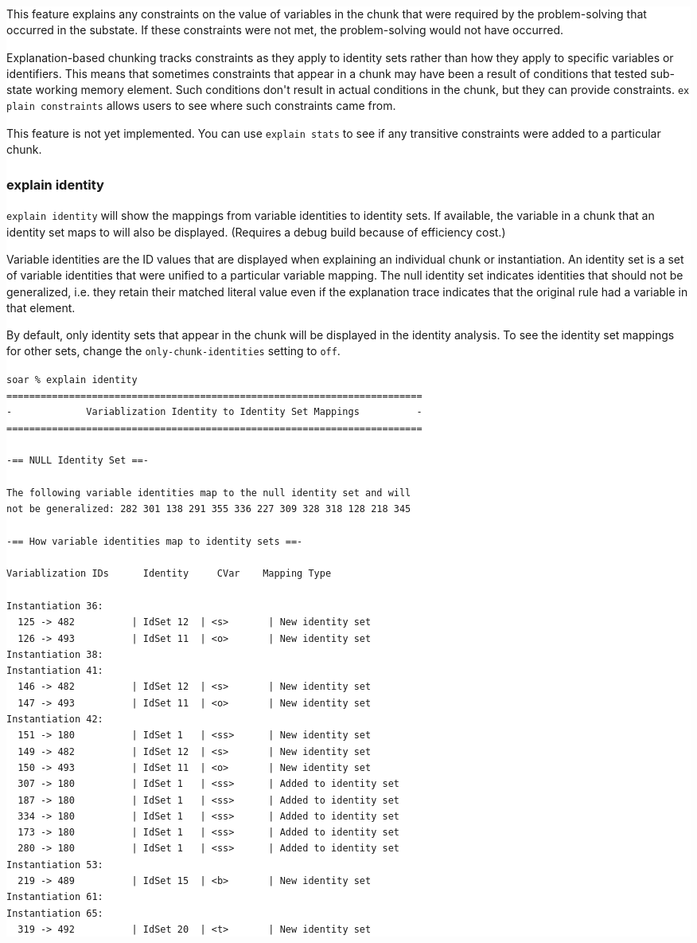 This feature explains any constraints on the value of variables in the chunk that were required by the problem-solving that occurred in the substate. If these constraints were not met, the problem-solving would not have occurred.

Explanation-based chunking tracks constraints as they apply to identity sets rather than how they apply to specific variables or identifiers.  This means that sometimes constraints that appear in a chunk may have been a result of conditions that tested sub-state working memory element. Such conditions don't result in actual conditions in the chunk, but they can provide constraints. `explain constraints` allows users to see where such constraints came from.

This feature is not yet implemented. You can use `explain stats` to see if any transitive constraints were added to a particular chunk.

### explain identity

`explain identity` will show the mappings from variable identities to identity sets. If available, the variable in a chunk that an identity set maps to will also be displayed. (Requires a debug build because of efficiency cost.)

Variable identities are the ID values that are displayed when explaining an individual chunk or instantiation. An identity set is a set of variable identities that were unified to a particular variable mapping. The null identity set indicates identities that should not be generalized, i.e. they retain their matched literal value even if the explanation trace indicates that the original rule had a variable in that element.

By default, only identity sets that appear in the chunk will be displayed in the identity analysis. To see the identity set mappings for other sets, change the `only-chunk-identities` setting to `off`.

```
soar % explain identity
=========================================================================
-             Variablization Identity to Identity Set Mappings          -
=========================================================================

-== NULL Identity Set ==-

The following variable identities map to the null identity set and will
not be generalized: 282 301 138 291 355 336 227 309 328 318 128 218 345

-== How variable identities map to identity sets ==-

Variablization IDs      Identity     CVar    Mapping Type

Instantiation 36:
  125 -> 482          | IdSet 12  | <s>       | New identity set
  126 -> 493          | IdSet 11  | <o>       | New identity set
Instantiation 38:
Instantiation 41:
  146 -> 482          | IdSet 12  | <s>       | New identity set
  147 -> 493          | IdSet 11  | <o>       | New identity set
Instantiation 42:
  151 -> 180          | IdSet 1   | <ss>      | New identity set
  149 -> 482          | IdSet 12  | <s>       | New identity set
  150 -> 493          | IdSet 11  | <o>       | New identity set
  307 -> 180          | IdSet 1   | <ss>      | Added to identity set
  187 -> 180          | IdSet 1   | <ss>      | Added to identity set
  334 -> 180          | IdSet 1   | <ss>      | Added to identity set
  173 -> 180          | IdSet 1   | <ss>      | Added to identity set
  280 -> 180          | IdSet 1   | <ss>      | Added to identity set
Instantiation 53:
  219 -> 489          | IdSet 15  | <b>       | New identity set
Instantiation 61:
Instantiation 65:
  319 -> 492          | IdSet 20  | <t>       | New identity set
```
